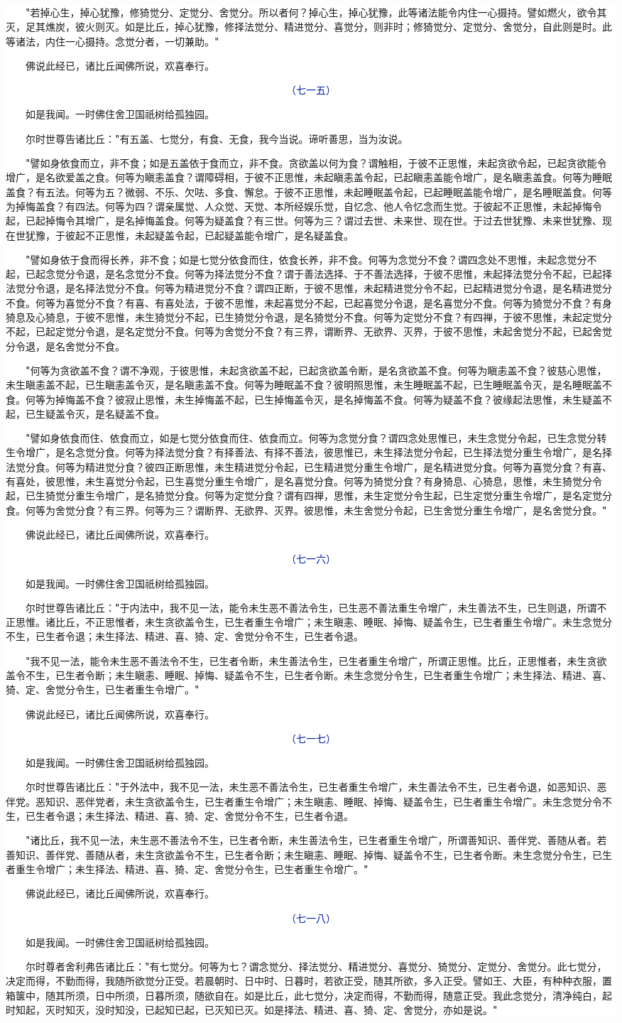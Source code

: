 　　"若掉心生，掉心犹豫，修猗觉分、定觉分、舍觉分。所以者何？掉心生，掉心犹豫，此等诸法能令内住一心摄持。譬如燃火，欲令其灭，足其燋炭，彼火则灭。如是比丘，掉心犹豫，修择法觉分、精进觉分、喜觉分，则非时；修猗觉分、定觉分、舍觉分，自此则是时。此等诸法，内住一心摄持。念觉分者，一切兼助。"

　　佛说此经已，诸比丘闻佛所说，欢喜奉行。

<p style="text-align: center;"><span style="color: rgb(2, 30, 170);">（七一五）</span></p>

　　如是我闻。一时佛住舍卫国祇树给孤独园。

　　尔时世尊告诸比丘："有五盖、七觉分，有食、无食，我今当说。谛听善思，当为汝说。

　　"譬如身依食而立，非不食；如是五盖依于食而立，非不食。贪欲盖以何为食？谓触相，于彼不正思惟，未起贪欲令起，已起贪欲能令增广，是名欲爱盖之食。何等为瞋恚盖食？谓障碍相，于彼不正思惟，未起瞋恚盖令起，已起瞋恚盖能令增广，是名瞋恚盖食。何等为睡眠盖食？有五法。何等为五？微弱、不乐、欠呿、多食、懈怠。于彼不正思惟，未起睡眠盖令起，已起睡眠盖能令增广，是名睡眠盖食。何等为掉悔盖食？有四法。何等为四？谓亲属觉、人众觉、天觉、本所经娱乐觉，自忆念、他人令忆念而生觉。于彼起不正思惟，未起掉悔令起，已起掉悔令其增广，是名掉悔盖食。何等为疑盖食？有三世。何等为三？谓过去世、未来世、现在世。于过去世犹豫、未来世犹豫、现在世犹豫，于彼起不正思惟，未起疑盖令起，已起疑盖能令增广，是名疑盖食。

　　"譬如身依于食而得长养，非不食；如是七觉分依食而住，依食长养，非不食。何等为念觉分不食？谓四念处不思惟，未起念觉分不起，已起念觉分令退，是名念觉分不食。何等为择法觉分不食？谓于善法选择、于不善法选择，于彼不思惟，未起择法觉分令不起，已起择法觉分令退，是名择法觉分不食。何等为精进觉分不食？谓四正断，于彼不思惟，未起精进觉分令不起，已起精进觉分令退，是名精进觉分不食。何等为喜觉分不食？有喜、有喜处法，于彼不思惟，未起喜觉分不起，已起喜觉分令退，是名喜觉分不食。何等为猗觉分不食？有身猗息及心猗息，于彼不思惟，未生猗觉分不起，已生猗觉分令退，是名猗觉分不食。何等为定觉分不食？有四禅，于彼不思惟，未起定觉分不起，已起定觉分令退，是名定觉分不食。何等为舍觉分不食？有三界，谓断界、无欲界、灭界，于彼不思惟，未起舍觉分不起，已起舍觉分令退，是名舍觉分不食。

　　"何等为贪欲盖不食？谓不净观，于彼思惟，未起贪欲盖不起，已起贪欲盖令断，是名贪欲盖不食。何等为瞋恚盖不食？彼慈心思惟，未生瞋恚盖不起，已生瞋恚盖令灭，是名瞋恚盖不食。何等为睡眠盖不食？彼明照思惟，未生睡眠盖不起，已生睡眠盖令灭，是名睡眠盖不食。何等为掉悔盖不食？彼寂止思惟，未生掉悔盖不起，已生掉悔盖令灭，是名掉悔盖不食。何等为疑盖不食？彼缘起法思惟，未生疑盖不起，已生疑盖令灭，是名疑盖不食。

　　"譬如身依食而住、依食而立，如是七觉分依食而住、依食而立。何等为念觉分食？谓四念处思惟已，未生念觉分令起，已生念觉分转生令增广，是名念觉分食。何等为择法觉分食？有择善法、有择不善法，彼思惟已，未生择法觉分令起，已生择法觉分重生令增广，是名择法觉分食。何等为精进觉分食？彼四正断思惟，未生精进觉分令起，已生精进觉分重生令增广，是名精进觉分食。何等为喜觉分食？有喜、有喜处，彼思惟，未生喜觉分令起，已生喜觉分重生令增广，是名喜觉分食。何等为猗觉分食？有身猗息、心猗息，思惟，未生猗觉分令起，已生猗觉分重生令增广，是名猗觉分食。何等为定觉分食？谓有四禅，思惟，未生定觉分令生起，已生定觉分重生令增广，是名定觉分食。何等为舍觉分食？有三界。何等为三？谓断界、无欲界、灭界。彼思惟，未生舍觉分令起，已生舍觉分重生令增广，是名舍觉分食。"

　　佛说此经已，诸比丘闻佛所说，欢喜奉行。

<p style="text-align: center;"><span style="color: rgb(2, 30, 170);">（七一六）</span></p>

　　如是我闻。一时佛住舍卫国祇树给孤独园。

　　尔时世尊告诸比丘："于内法中，我不见一法，能令未生恶不善法令生，已生恶不善法重生令增广，未生善法不生，已生则退，所谓不正思惟。诸比丘，不正思惟者，未生贪欲盖令生，已生者重生令增广；未生瞋恚、睡眠、掉悔、疑盖令生，已生者重生令增广。未生念觉分不生，已生者令退；未生择法、精进、喜、猗、定、舍觉分令不生，已生者令退。

　　"我不见一法，能令未生恶不善法令不生，已生者令断，未生善法令生，已生者重生令增广，所谓正思惟。比丘，正思惟者，未生贪欲盖令不生，已生者令断；未生瞋恚、睡眠、掉悔、疑盖令不生，已生者令断。未生念觉分令生，已生者重生令增广；未生择法、精进、喜、猗、定、舍觉分令生，已生者重生令增广。"

　　佛说此经已，诸比丘闻佛所说，欢喜奉行。

<p style="text-align: center;"><span style="color: rgb(2, 30, 170);">（七一七）</span></p>

　　如是我闻。一时佛住舍卫国祇树给孤独园。

　　尔时世尊告诸比丘："于外法中，我不见一法，未生恶不善法令生，已生者重生令增广，未生善法令不生，已生者令退，如恶知识、恶伴党。恶知识、恶伴党者，未生贪欲盖令生，已生者重生令增广；未生瞋恚、睡眠、掉悔、疑盖令生，已生者重生令增广。未生念觉分令不生，已生者令退；未生择法、精进、喜、猗、定、舍觉分令不生，已生者令退。

　　"诸比丘，我不见一法，未生恶不善法令不生，已生者令断，未生善法令生，已生者重生令增广，所谓善知识、善伴党、善随从者。若善知识、善伴党、善随从者，未生贪欲盖令不生，已生者令断；未生瞋恚、睡眠、掉悔、疑盖令不生，已生者令断。未生念觉分令生，已生者重生令增广；未生择法、精进、喜、猗、定、舍觉分令生，已生者重生令增广。"

　　佛说此经已，诸比丘闻佛所说，欢喜奉行。

<p style="text-align: center;"><span style="color: rgb(2, 30, 170);">（七一八）</span></p>

　　如是我闻。一时佛住舍卫国祇树给孤独园。

　　尔时尊者舍利弗告诸比丘："有七觉分。何等为七？谓念觉分、择法觉分、精进觉分、喜觉分、猗觉分、定觉分、舍觉分。此七觉分，决定而得，不勤而得，我随所欲觉分正受。若晨朝时、日中时、日暮时，若欲正受，随其所欲，多入正受。譬如王、大臣，有种种衣服，置箱箧中，随其所须，日中所须，日暮所须，随欲自在。如是比丘，此七觉分，决定而得，不勤而得，随意正受。我此念觉分，清净纯白，起时知起，灭时知灭，没时知没，已起知已起，已灭知已灭。如是择法、精进、喜、猗、定、舍觉分，亦如是说。"
